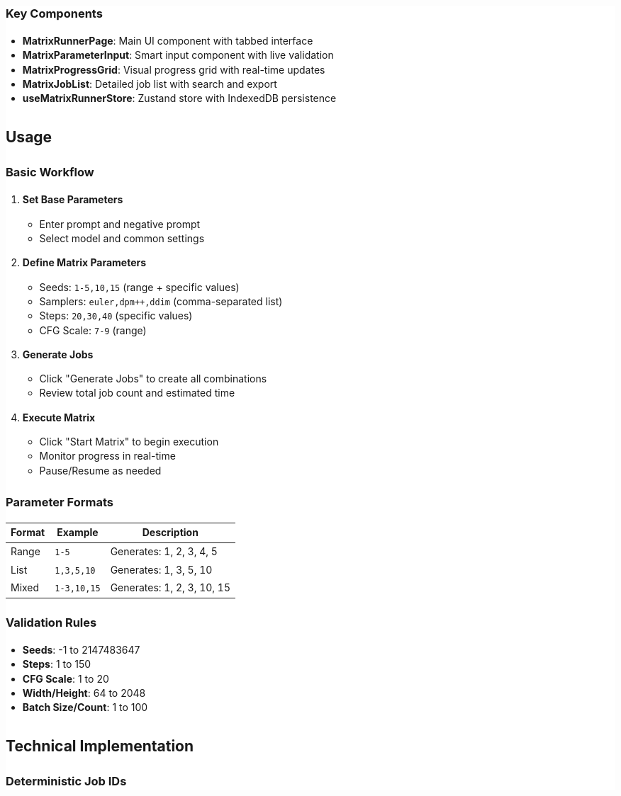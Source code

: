 ### Key Components

- **MatrixRunnerPage**: Main UI component with tabbed interface
- **MatrixParameterInput**: Smart input component with live validation
- **MatrixProgressGrid**: Visual progress grid with real-time updates
- **MatrixJobList**: Detailed job list with search and export
- **useMatrixRunnerStore**: Zustand store with IndexedDB persistence

## Usage

### Basic Workflow

1. **Set Base Parameters**
   - Enter prompt and negative prompt
   - Select model and common settings

2. **Define Matrix Parameters**
   - Seeds: `1-5,10,15` (range + specific values)
   - Samplers: `euler,dpm++,ddim` (comma-separated list)
   - Steps: `20,30,40` (specific values)
   - CFG Scale: `7-9` (range)

3. **Generate Jobs**
   - Click "Generate Jobs" to create all combinations
   - Review total job count and estimated time

4. **Execute Matrix**
   - Click "Start Matrix" to begin execution
   - Monitor progress in real-time
   - Pause/Resume as needed

### Parameter Formats

| Format | Example | Description |
|--------|---------|-------------|
| Range | `1-5` | Generates: 1, 2, 3, 4, 5 |
| List | `1,3,5,10` | Generates: 1, 3, 5, 10 |
| Mixed | `1-3,10,15` | Generates: 1, 2, 3, 10, 15 |

### Validation Rules

- **Seeds**: -1 to 2147483647
- **Steps**: 1 to 150
- **CFG Scale**: 1 to 20
- **Width/Height**: 64 to 2048
- **Batch Size/Count**: 1 to 100

## Technical Implementation

### Deterministic Job IDs

